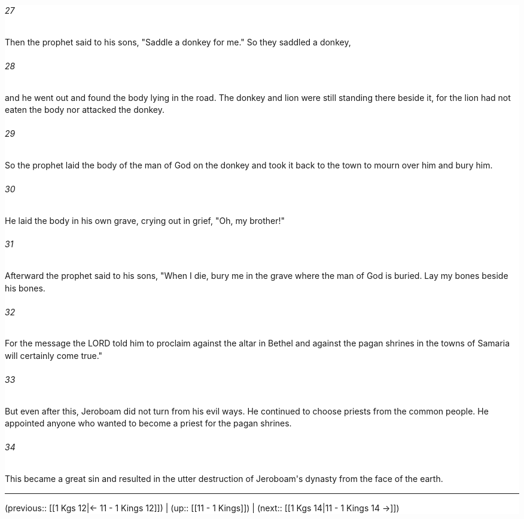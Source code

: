 ###### 27 
Then the prophet said to his sons, "Saddle a donkey for me." So they saddled a donkey, 

###### 28 
and he went out and found the body lying in the road. The donkey and lion were still standing there beside it, for the lion had not eaten the body nor attacked the donkey. 

###### 29 
So the prophet laid the body of the man of God on the donkey and took it back to the town to mourn over him and bury him. 

###### 30 
He laid the body in his own grave, crying out in grief, "Oh, my brother!" 

###### 31 
Afterward the prophet said to his sons, "When I die, bury me in the grave where the man of God is buried. Lay my bones beside his bones. 

###### 32 
For the message the LORD told him to proclaim against the altar in Bethel and against the pagan shrines in the towns of Samaria will certainly come true." 

###### 33 
But even after this, Jeroboam did not turn from his evil ways. He continued to choose priests from the common people. He appointed anyone who wanted to become a priest for the pagan shrines. 

###### 34 
This became a great sin and resulted in the utter destruction of Jeroboam's dynasty from the face of the earth.

***

(previous:: [[1 Kgs 12|← 11 - 1 Kings 12]]) | (up:: [[11 - 1 Kings]]) | (next:: [[1 Kgs 14|11 - 1 Kings 14 →]])
